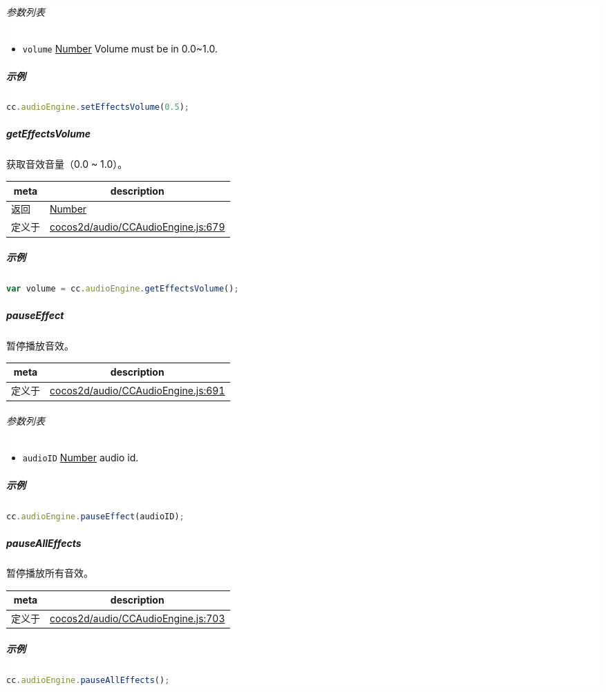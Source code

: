 ###### 参数列表
- `volume` <a href="https://developer.mozilla.org/en/JavaScript/Reference/Global_Objects/Number" class="crosslink external" target="_blank">Number</a> Volume must be in 0.0~1.0.

##### 示例

```js
cc.audioEngine.setEffectsVolume(0.5);
```

##### getEffectsVolume

获取音效音量（0.0 ~ 1.0）。

| meta | description |
|------|-------------|
| 返回 | <a href="https://developer.mozilla.org/en/JavaScript/Reference/Global_Objects/Number" class="crosslink external" target="_blank">Number</a> 
| 定义于 | [cocos2d/audio/CCAudioEngine.js:679](https://github.com/cocos-creator/engine/blob/1f39837ac17a406b42d5a5d1a52a0afa4d53a7ec/cocos2d/audio/CCAudioEngine.js#L679) |


##### 示例

```js
var volume = cc.audioEngine.getEffectsVolume();
```

##### pauseEffect

暂停播放音效。

| meta | description |
|------|-------------|
| 定义于 | [cocos2d/audio/CCAudioEngine.js:691](https://github.com/cocos-creator/engine/blob/1f39837ac17a406b42d5a5d1a52a0afa4d53a7ec/cocos2d/audio/CCAudioEngine.js#L691) |

###### 参数列表
- `audioID` <a href="https://developer.mozilla.org/en/JavaScript/Reference/Global_Objects/Number" class="crosslink external" target="_blank">Number</a> audio id.

##### 示例

```js
cc.audioEngine.pauseEffect(audioID);
```

##### pauseAllEffects

暂停播放所有音效。

| meta | description |
|------|-------------|
| 定义于 | [cocos2d/audio/CCAudioEngine.js:703](https://github.com/cocos-creator/engine/blob/1f39837ac17a406b42d5a5d1a52a0afa4d53a7ec/cocos2d/audio/CCAudioEngine.js#L703) |


##### 示例

```js
cc.audioEngine.pauseAllEffects();
```
